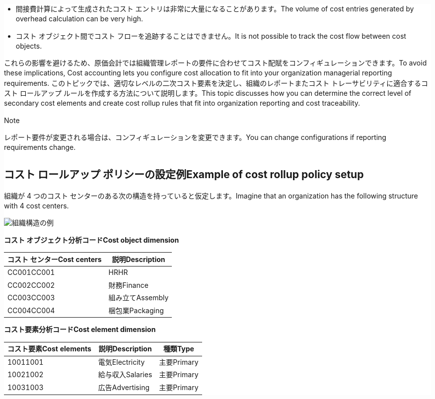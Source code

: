 -   <span data-ttu-id="ad351-108">間接費計算によって生成されたコスト エントリは非常に大量になることがあります。</span><span class="sxs-lookup"><span data-stu-id="ad351-108">The volume of cost entries generated by overhead calculation can be very high.</span></span>

-   <span data-ttu-id="ad351-109">コスト オブジェクト間でコスト フローを追跡することはできません。</span><span class="sxs-lookup"><span data-stu-id="ad351-109">It is not possible to track the cost flow between cost objects.</span></span>

<span data-ttu-id="ad351-110">これらの影響を避けるため、原価会計では組織管理レポートの要件に合わせてコスト配賦をコンフィギュレーションできます。</span><span class="sxs-lookup"><span data-stu-id="ad351-110">To avoid these implications, Cost accounting lets you configure cost allocation to fit into your organization managerial reporting requirements.</span></span> <span data-ttu-id="ad351-111">このトピックでは、適切なレベルの二次コスト要素を決定し、組織のレポートまたコスト トレーサビリティに適合するコスト ロールアップ ルールを作成する方法について説明します。</span><span class="sxs-lookup"><span data-stu-id="ad351-111">This topic discusses how you can determine the correct level of secondary cost elements and create cost rollup rules that fit into organization reporting and cost traceability.</span></span>

> [!NOTE]
> <span data-ttu-id="ad351-112">レポート要件が変更される場合は、コンフィギュレーションを変更できます。</span><span class="sxs-lookup"><span data-stu-id="ad351-112">You can change configurations if reporting requirements change.</span></span>

## <a name="example-of-cost-rollup-policy-setup"></a><span data-ttu-id="ad351-113">コスト ロールアップ ポリシーの設定例</span><span class="sxs-lookup"><span data-stu-id="ad351-113">Example of cost rollup policy setup</span></span>

<span data-ttu-id="ad351-114">組織が 4 つのコスト センターのある次の構造を持っていると仮定します。</span><span class="sxs-lookup"><span data-stu-id="ad351-114">Imagine that an organization has the following structure with 4 cost centers.</span></span>

![組織構造の例](./media/dimension-hierarchy-org.png)

<span data-ttu-id="ad351-116">**コスト オブジェクト分析コード**</span><span class="sxs-lookup"><span data-stu-id="ad351-116">**Cost object dimension**</span></span>

| <span data-ttu-id="ad351-117">コスト センター</span><span class="sxs-lookup"><span data-stu-id="ad351-117">Cost centers</span></span> | <span data-ttu-id="ad351-118">説明</span><span class="sxs-lookup"><span data-stu-id="ad351-118">Description</span></span>          |
|--------------|-----------|
| <span data-ttu-id="ad351-119">CC001</span><span class="sxs-lookup"><span data-stu-id="ad351-119">CC001</span></span>        | <span data-ttu-id="ad351-120">HR</span><span class="sxs-lookup"><span data-stu-id="ad351-120">HR</span></span>        |
| <span data-ttu-id="ad351-121">CC002</span><span class="sxs-lookup"><span data-stu-id="ad351-121">CC002</span></span>        | <span data-ttu-id="ad351-122">財務</span><span class="sxs-lookup"><span data-stu-id="ad351-122">Finance</span></span>   |
| <span data-ttu-id="ad351-123">CC003</span><span class="sxs-lookup"><span data-stu-id="ad351-123">CC003</span></span>        | <span data-ttu-id="ad351-124">組み立て</span><span class="sxs-lookup"><span data-stu-id="ad351-124">Assembly</span></span>  |
| <span data-ttu-id="ad351-125">CC004</span><span class="sxs-lookup"><span data-stu-id="ad351-125">CC004</span></span>        | <span data-ttu-id="ad351-126">梱包業</span><span class="sxs-lookup"><span data-stu-id="ad351-126">Packaging</span></span> |

<span data-ttu-id="ad351-127">**コスト要素分析コード**</span><span class="sxs-lookup"><span data-stu-id="ad351-127">**Cost element dimension**</span></span>

| <span data-ttu-id="ad351-128">コスト要素</span><span class="sxs-lookup"><span data-stu-id="ad351-128">Cost elements</span></span> | <span data-ttu-id="ad351-129">説明</span><span class="sxs-lookup"><span data-stu-id="ad351-129">Description</span></span> | <span data-ttu-id="ad351-130">種類</span><span class="sxs-lookup"><span data-stu-id="ad351-130">Type</span></span>    |
|---------------|-------------|---------|
| <span data-ttu-id="ad351-131">1001</span><span class="sxs-lookup"><span data-stu-id="ad351-131">1001</span></span>          | <span data-ttu-id="ad351-132">電気</span><span class="sxs-lookup"><span data-stu-id="ad351-132">Electricity</span></span> | <span data-ttu-id="ad351-133">主要</span><span class="sxs-lookup"><span data-stu-id="ad351-133">Primary</span></span> |
| <span data-ttu-id="ad351-134">1002</span><span class="sxs-lookup"><span data-stu-id="ad351-134">1002</span></span>          | <span data-ttu-id="ad351-135">給与収入</span><span class="sxs-lookup"><span data-stu-id="ad351-135">Salaries</span></span>    | <span data-ttu-id="ad351-136">主要</span><span class="sxs-lookup"><span data-stu-id="ad351-136">Primary</span></span> |
| <span data-ttu-id="ad351-137">1003</span><span class="sxs-lookup"><span data-stu-id="ad351-137">1003</span></span>          | <span data-ttu-id="ad351-138">広告</span><span class="sxs-lookup"><span data-stu-id="ad351-138">Advertising</span></span> | <span data-ttu-id="ad351-139">主要</span><span class="sxs-lookup"><span data-stu-id="ad351-139">Primary</span></span> |
